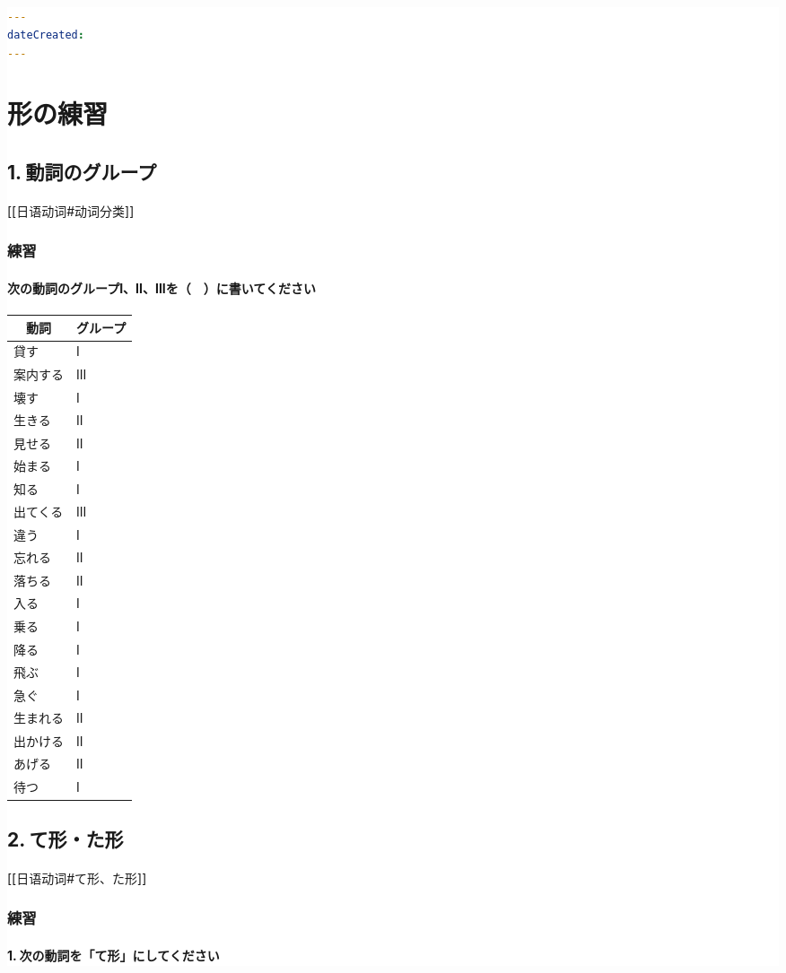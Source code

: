 ```yaml
---
dateCreated:
---
```

# 形の練習
## 1. 動詞のグループ
[[日语动词#动词分类]]
### 練習
#### 次の動詞のグループI、II、IIIを（　）に書いてください

| 動詞 | グループ |
| ---- | ---- |
| 貸す | I |
| 案内する | III |
| 壊す | I |
| 生きる | II |
| 見せる | II |
| 始まる | I |
| 知る | I |
| 出てくる | III |
| 違う | I |
| 忘れる | II |
| 落ちる | II |
| 入る | I |
| 乗る | I |
| 降る | I |
| 飛ぶ | I |
| 急ぐ | I |
| 生まれる | II |
| 出かける | II |
| あげる | II |
| 待つ | I |
## 2. て形・た形
[[日语动词#て形、た形]]
### 練習
#### 1. 次の動詞を「て形」にしてください
